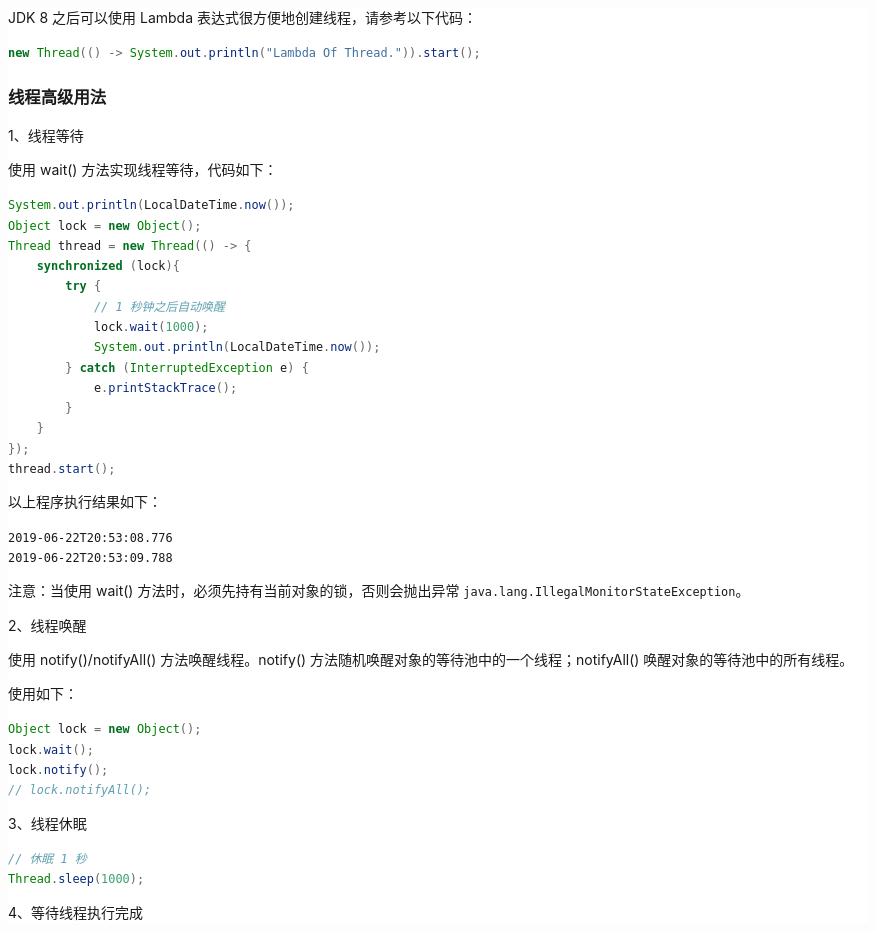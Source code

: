 JDK 8 之后可以使用 Lambda 表达式很方便地创建线程，请参考以下代码：

~~~java
new Thread(() -> System.out.println("Lambda Of Thread.")).start();
~~~

### 线程高级用法

1、线程等待

使用 wait() 方法实现线程等待，代码如下：

~~~java
System.out.println(LocalDateTime.now());
Object lock = new Object();
Thread thread = new Thread(() -> {
	synchronized (lock){
		try {
			// 1 秒钟之后自动唤醒
			lock.wait(1000);
			System.out.println(LocalDateTime.now());
		} catch (InterruptedException e) {
			e.printStackTrace();
		}
	}
});
thread.start();
~~~

以上程序执行结果如下：

~~~plaintext
2019-06-22T20:53:08.776
2019-06-22T20:53:09.788
~~~

注意：当使用 wait() 方法时，必须先持有当前对象的锁，否则会抛出异常 `java.lang.IllegalMonitorStateException`。

2、线程唤醒

使用 notify()/notifyAll() 方法唤醒线程。notify() 方法随机唤醒对象的等待池中的一个线程；notifyAll() 唤醒对象的等待池中的所有线程。

使用如下：

~~~java
Object lock = new Object();
lock.wait();
lock.notify();
// lock.notifyAll();
~~~

3、线程休眠

~~~java
// 休眠 1 秒
Thread.sleep(1000);
~~~

4、等待线程执行完成
